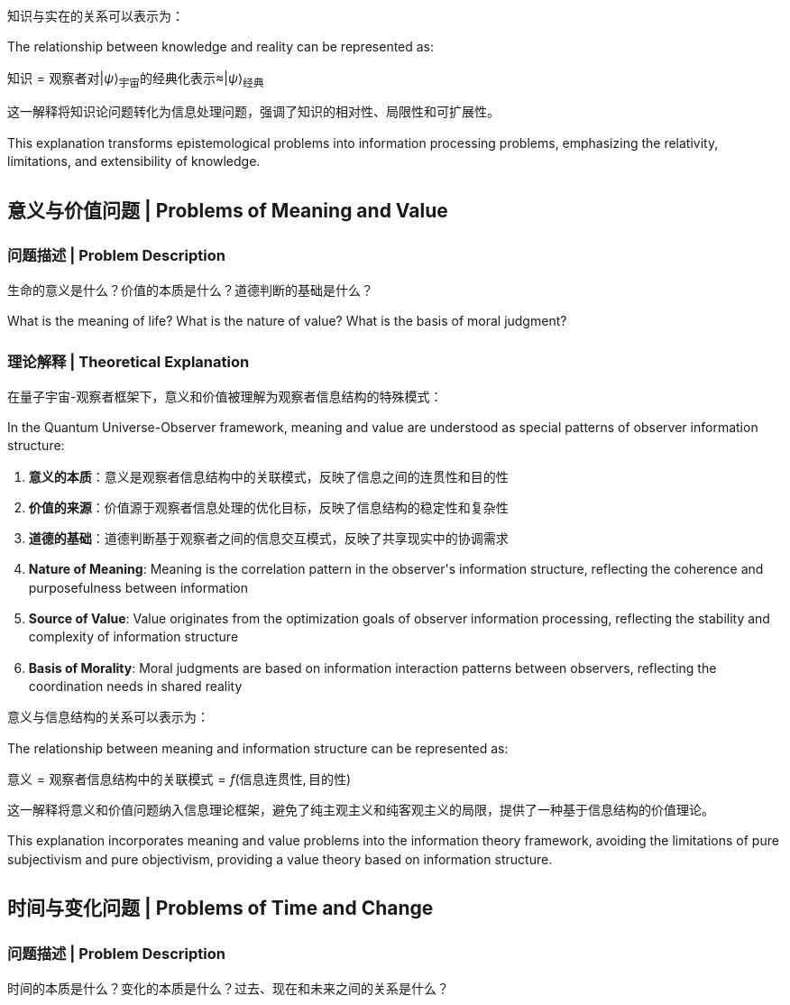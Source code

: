 知识与实在的关系可以表示为：

The relationship between knowledge and reality can be represented as:

$`
\text{知识} = \text{观察者对} |\psi\rangle_{\text{宇宙}} \text{的经典化表示} \approx |\psi\rangle_{\text{经典}}
`$

这一解释将知识论问题转化为信息处理问题，强调了知识的相对性、局限性和可扩展性。

This explanation transforms epistemological problems into information processing problems, emphasizing the relativity, limitations, and extensibility of knowledge.

## 意义与价值问题 | Problems of Meaning and Value

### 问题描述 | Problem Description
生命的意义是什么？价值的本质是什么？道德判断的基础是什么？

What is the meaning of life? What is the nature of value? What is the basis of moral judgment?

### 理论解释 | Theoretical Explanation
在量子宇宙-观察者框架下，意义和价值被理解为观察者信息结构的特殊模式：

In the Quantum Universe-Observer framework, meaning and value are understood as special patterns of observer information structure:

1. **意义的本质**：意义是观察者信息结构中的关联模式，反映了信息之间的连贯性和目的性
2. **价值的来源**：价值源于观察者信息处理的优化目标，反映了信息结构的稳定性和复杂性
3. **道德的基础**：道德判断基于观察者之间的信息交互模式，反映了共享现实中的协调需求

1. **Nature of Meaning**: Meaning is the correlation pattern in the observer's information structure, reflecting the coherence and purposefulness between information
2. **Source of Value**: Value originates from the optimization goals of observer information processing, reflecting the stability and complexity of information structure
3. **Basis of Morality**: Moral judgments are based on information interaction patterns between observers, reflecting the coordination needs in shared reality

意义与信息结构的关系可以表示为：

The relationship between meaning and information structure can be represented as:

$`
\text{意义} = \text{观察者信息结构中的关联模式} = f(\text{信息连贯性}, \text{目的性})
`$

这一解释将意义和价值问题纳入信息理论框架，避免了纯主观主义和纯客观主义的局限，提供了一种基于信息结构的价值理论。

This explanation incorporates meaning and value problems into the information theory framework, avoiding the limitations of pure subjectivism and pure objectivism, providing a value theory based on information structure.

## 时间与变化问题 | Problems of Time and Change

### 问题描述 | Problem Description
时间的本质是什么？变化的本质是什么？过去、现在和未来之间的关系是什么？
